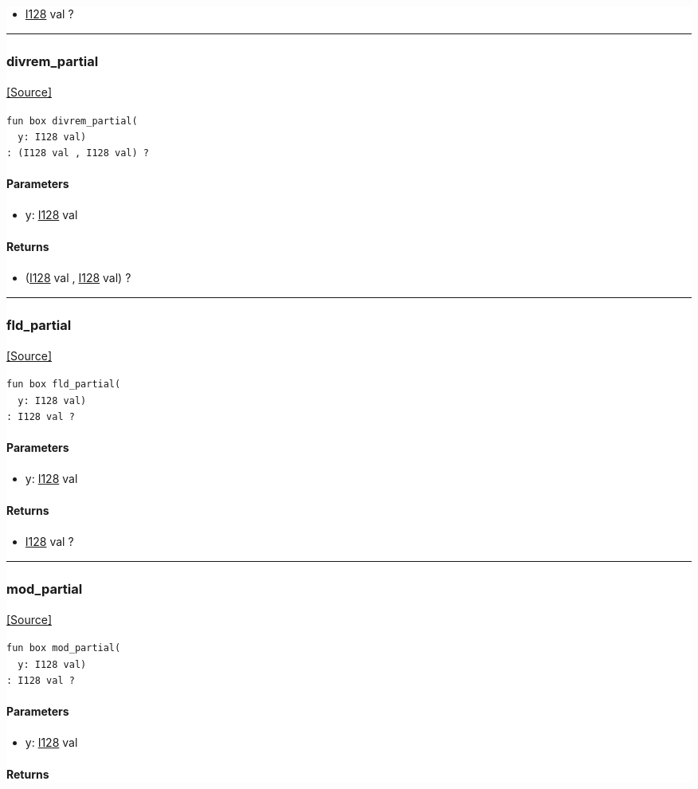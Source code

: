 * [I128](builtin-I128.md) val ?

---

### divrem_partial
<span class="source-link">[[Source]](src/builtin/signed.md#L-0-931)</span>


```pony
fun box divrem_partial(
  y: I128 val)
: (I128 val , I128 val) ?
```
#### Parameters

*   y: [I128](builtin-I128.md) val

#### Returns

* ([I128](builtin-I128.md) val , [I128](builtin-I128.md) val) ?

---

### fld_partial
<span class="source-link">[[Source]](src/builtin/signed.md#L-0-934)</span>


```pony
fun box fld_partial(
  y: I128 val)
: I128 val ?
```
#### Parameters

*   y: [I128](builtin-I128.md) val

#### Returns

* [I128](builtin-I128.md) val ?

---

### mod_partial
<span class="source-link">[[Source]](src/builtin/signed.md#L-0-937)</span>


```pony
fun box mod_partial(
  y: I128 val)
: I128 val ?
```
#### Parameters

*   y: [I128](builtin-I128.md) val

#### Returns
